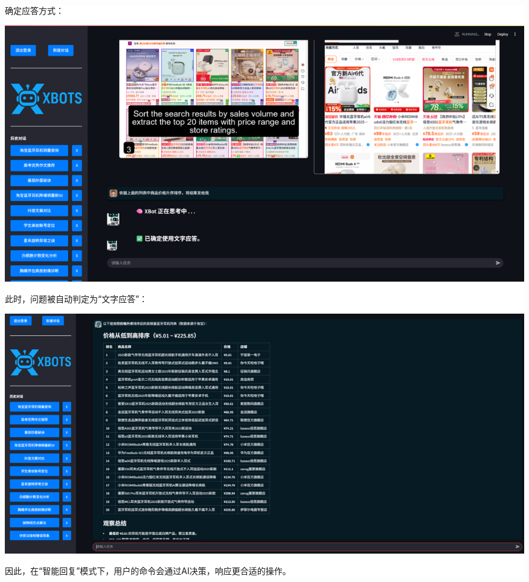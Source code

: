 确定应答方式：

![1748803335316](readme.assets/1748803335316.png)

此时，问题被自动判定为“文字应答”：

![1748803442068](readme.assets/1748803442068.png)

因此，在“智能回复”模式下，用户的命令会通过AI决策，响应更合适的操作。


